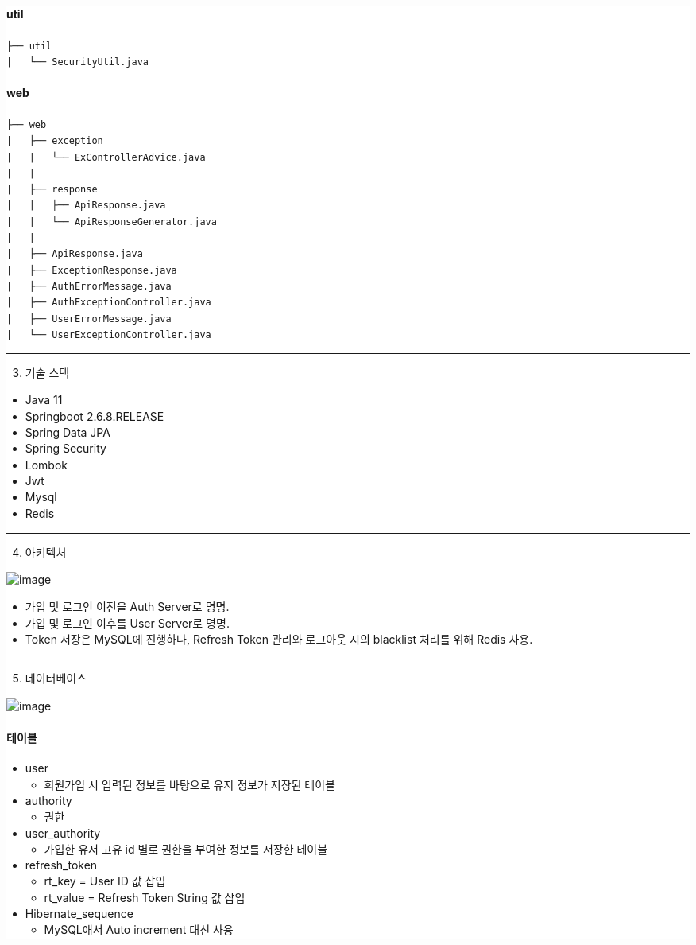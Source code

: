 #### util
```
├── util
|   └── SecurityUtil.java
```

#### web
```
├── web
|   ├── exception
|   |   └── ExControllerAdvice.java
|   |
|   ├── response
|   |   ├── ApiResponse.java
|   |   └── ApiResponseGenerator.java
|   |
|   ├── ApiResponse.java
|   ├── ExceptionResponse.java
|   ├── AuthErrorMessage.java
|   ├── AuthExceptionController.java
|   ├── UserErrorMessage.java
|   └── UserExceptionController.java
```
---

3. 기술 스택
- Java 11
- Springboot 2.6.8.RELEASE
- Spring Data JPA
- Spring Security
- Lombok
- Jwt
- Mysql
- Redis
---

4. 아키텍처

![image](https://user-images.githubusercontent.com/102213509/218680442-e3b03b76-36a7-4e3b-845e-a8b88759ef0c.png)
- 가입 및 로그인 이전을 Auth Server로 명명.
- 가입 및 로그인 이후를 User Server로 명명.
- Token 저장은 MySQL에 진행하나, Refresh Token 관리와 로그아웃 시의 blacklist 처리를 위해 Redis 사용.
---

5. 데이터베이스

![image](https://user-images.githubusercontent.com/102213509/218681125-72f140fe-275f-414c-b792-b3f918c36b09.png)
#### 테이블
- user
  - 회원가입 시 입력된 정보를 바탕으로 유저 정보가 저장된 테이블
- authority
  - 권한
- user_authority
  - 가입한 유저 고유 id 별로 권한을 부여한 정보를 저장한 테이블
- refresh_token
  - rt_key = User ID 값 삽입
  - rt_value = Refresh Token String 값 삽입
- Hibernate_sequence
  - MySQL애서 Auto increment 대신 사용
